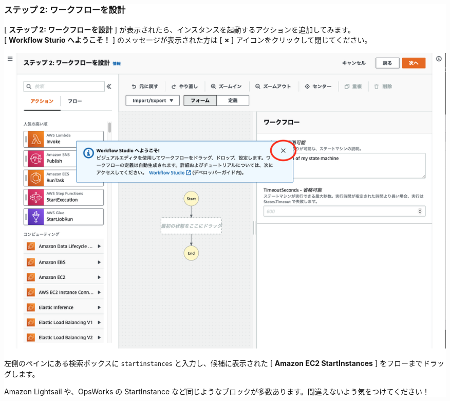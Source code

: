 ###  ステップ 2: ワークフローを設計

[ **ステップ 2: ワークフローを設計** ] が表示されたら、インスタンスを起動するアクションを追加してみます。  
[ **Workflow Sturio へようこそ！** ] のメッセージが表示された方は [ **×** ] アイコンをクリックして閉じてください。  

![ステップ 2: ワークフローを設計](./images/03_design_workflow.png)

左側のペインにある検索ボックスに `startinstances` と入力し、候補に表示された [ **Amazon EC2 StartInstances** ] をフローまでドラッグします。

<aside class="negative">Amazon Lightsail や、OpsWorks の StartInstance など同じようなブロックが多数あります。間違えないよう気をつけてください！</aside>
